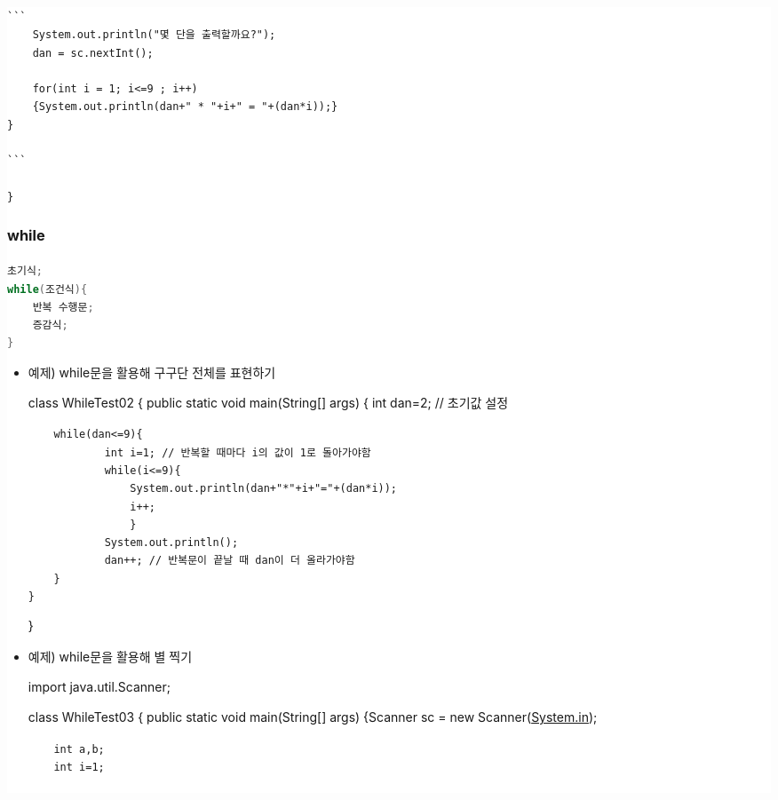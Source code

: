     ```
    	System.out.println("몇 단을 출력할까요?");
    	dan = sc.nextInt();
    
    	for(int i = 1; i<=9 ; i++)
    	{System.out.println(dan+" * "+i+" = "+(dan*i));}
    }
    
    ```
    
    }
    

### while

```java
초기식;
while(조건식){
	반복 수행문;
	증감식;
}
```

- 예제) while문을 활용해 구구단 전체를 표현하기
    
    class WhileTest02
    {
    public static void main(String[] args)
    {
    int dan=2; // 초기값 설정
    
    ```
    	while(dan<=9){
    			int i=1; // 반복할 때마다 i의 값이 1로 돌아가야함
    			while(i<=9){
    				System.out.println(dan+"*"+i+"="+(dan*i));
    				i++;
    				}
    			System.out.println();
    			dan++; // 반복문이 끝날 때 dan이 더 올라가야함
    	}
    }
    
    ```
    
    }
    
- 예제) while문을 활용해 별 찍기
    
    import java.util.Scanner;
    
    class WhileTest03
    {
    public static void main(String[] args)
    {Scanner sc = new Scanner([System.in](http://system.in/));
    
    ```
    	int a,b;
    	int i=1;
    
